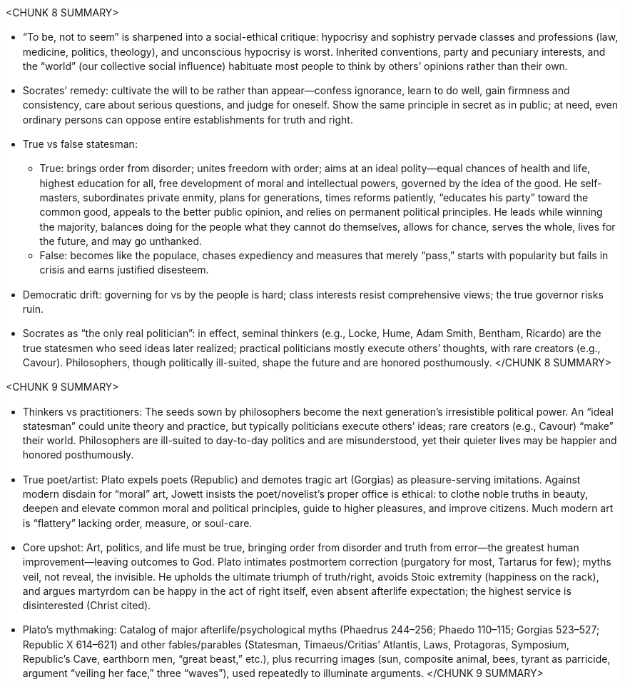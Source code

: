 <CHUNK 8 SUMMARY>
- “To be, not to seem” is sharpened into a social-ethical critique: hypocrisy and sophistry pervade classes and professions (law, medicine, politics, theology), and unconscious hypocrisy is worst. Inherited conventions, party and pecuniary interests, and the “world” (our collective social influence) habituate most people to think by others’ opinions rather than their own.

- Socrates’ remedy: cultivate the will to be rather than appear—confess ignorance, learn to do well, gain firmness and consistency, care about serious questions, and judge for oneself. Show the same principle in secret as in public; at need, even ordinary persons can oppose entire establishments for truth and right.

- True vs false statesman:
  - True: brings order from disorder; unites freedom with order; aims at an ideal polity—equal chances of health and life, highest education for all, free development of moral and intellectual powers, governed by the idea of the good. He self-masters, subordinates private enmity, plans for generations, times reforms patiently, “educates his party” toward the common good, appeals to the better public opinion, and relies on permanent political principles. He leads while winning the majority, balances doing for the people what they cannot do themselves, allows for chance, serves the whole, lives for the future, and may go unthanked.
  - False: becomes like the populace, chases expediency and measures that merely “pass,” starts with popularity but fails in crisis and earns justified disesteem.

- Democratic drift: governing for vs by the people is hard; class interests resist comprehensive views; the true governor risks ruin.

- Socrates as “the only real politician”: in effect, seminal thinkers (e.g., Locke, Hume, Adam Smith, Bentham, Ricardo) are the true statesmen who seed ideas later realized; practical politicians mostly execute others’ thoughts, with rare creators (e.g., Cavour). Philosophers, though politically ill-suited, shape the future and are honored posthumously.
</CHUNK 8 SUMMARY>

<CHUNK 9 SUMMARY>
- Thinkers vs practitioners: The seeds sown by philosophers become the next generation’s irresistible political power. An “ideal statesman” could unite theory and practice, but typically politicians execute others’ ideas; rare creators (e.g., Cavour) “make” their world. Philosophers are ill-suited to day-to-day politics and are misunderstood, yet their quieter lives may be happier and honored posthumously.

- True poet/artist: Plato expels poets (Republic) and demotes tragic art (Gorgias) as pleasure-serving imitations. Against modern disdain for “moral” art, Jowett insists the poet/novelist’s proper office is ethical: to clothe noble truths in beauty, deepen and elevate common moral and political principles, guide to higher pleasures, and improve citizens. Much modern art is “flattery” lacking order, measure, or soul-care.

- Core upshot: Art, politics, and life must be true, bringing order from disorder and truth from error—the greatest human improvement—leaving outcomes to God. Plato intimates postmortem correction (purgatory for most, Tartarus for few); myths veil, not reveal, the invisible. He upholds the ultimate triumph of truth/right, avoids Stoic extremity (happiness on the rack), and argues martyrdom can be happy in the act of right itself, even absent afterlife expectation; the highest service is disinterested (Christ cited).

- Plato’s mythmaking: Catalog of major afterlife/psychological myths (Phaedrus 244–256; Phaedo 110–115; Gorgias 523–527; Republic X 614–621) and other fables/parables (Statesman, Timaeus/Critias’ Atlantis, Laws, Protagoras, Symposium, Republic’s Cave, earthborn men, “great beast,” etc.), plus recurring images (sun, composite animal, bees, tyrant as parricide, argument “veiling her face,” three “waves”), used repeatedly to illuminate arguments.
</CHUNK 9 SUMMARY>
